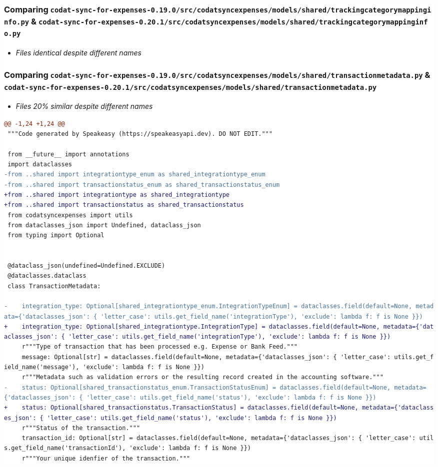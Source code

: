 ### Comparing `codat-sync-for-expenses-0.19.0/src/codatsyncexpenses/models/shared/trackingcategorymappinginfo.py` & `codat-sync-for-expenses-0.20.1/src/codatsyncexpenses/models/shared/trackingcategorymappinginfo.py`

 * *Files identical despite different names*

### Comparing `codat-sync-for-expenses-0.19.0/src/codatsyncexpenses/models/shared/transactionmetadata.py` & `codat-sync-for-expenses-0.20.1/src/codatsyncexpenses/models/shared/transactionmetadata.py`

 * *Files 20% similar despite different names*

```diff
@@ -1,24 +1,24 @@
 """Code generated by Speakeasy (https://speakeasyapi.dev). DO NOT EDIT."""
 
 from __future__ import annotations
 import dataclasses
-from ..shared import integrationtype_enum as shared_integrationtype_enum
-from ..shared import transactionstatus_enum as shared_transactionstatus_enum
+from ..shared import integrationtype as shared_integrationtype
+from ..shared import transactionstatus as shared_transactionstatus
 from codatsyncexpenses import utils
 from dataclasses_json import Undefined, dataclass_json
 from typing import Optional
 
 
 @dataclass_json(undefined=Undefined.EXCLUDE)
 @dataclasses.dataclass
 class TransactionMetadata:
     
-    integration_type: Optional[shared_integrationtype_enum.IntegrationTypeEnum] = dataclasses.field(default=None, metadata={'dataclasses_json': { 'letter_case': utils.get_field_name('integrationType'), 'exclude': lambda f: f is None }})
+    integration_type: Optional[shared_integrationtype.IntegrationType] = dataclasses.field(default=None, metadata={'dataclasses_json': { 'letter_case': utils.get_field_name('integrationType'), 'exclude': lambda f: f is None }})
     r"""Type of transaction that has been processed e.g. Expense or Bank Feed."""
     message: Optional[str] = dataclasses.field(default=None, metadata={'dataclasses_json': { 'letter_case': utils.get_field_name('message'), 'exclude': lambda f: f is None }})
     r"""Metadata such as validation errors or the resulting record created in the accounting software."""
-    status: Optional[shared_transactionstatus_enum.TransactionStatusEnum] = dataclasses.field(default=None, metadata={'dataclasses_json': { 'letter_case': utils.get_field_name('status'), 'exclude': lambda f: f is None }})
+    status: Optional[shared_transactionstatus.TransactionStatus] = dataclasses.field(default=None, metadata={'dataclasses_json': { 'letter_case': utils.get_field_name('status'), 'exclude': lambda f: f is None }})
     r"""Status of the transaction."""
     transaction_id: Optional[str] = dataclasses.field(default=None, metadata={'dataclasses_json': { 'letter_case': utils.get_field_name('transactionId'), 'exclude': lambda f: f is None }})
     r"""Your unique idenfier of the transaction."""
```
